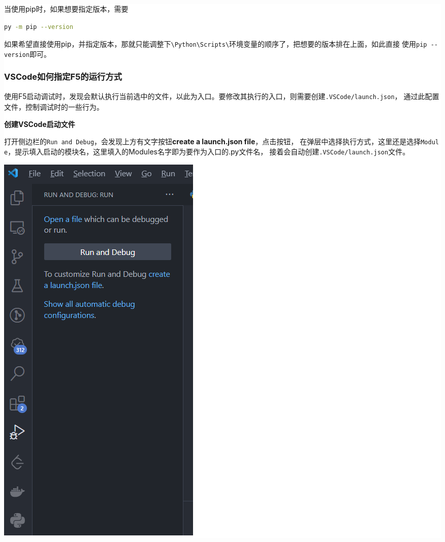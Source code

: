 当使用pip时，如果想要指定版本，需要
```sh
py -m pip --version
```
如果希望直接使用pip，并指定版本，那就只能调整下`\Python\Scripts\`环境变量的顺序了，把想要的版本排在上面，如此直接
使用`pip --version`即可。

### VSCode如何指定F5的运行方式

使用F5启动调试时，发现会默认执行当前选中的文件，以此为入口。要修改其执行的入口，则需要创建`.VSCode/launch.json`，
通过此配置文件，控制调试时的一些行为。

**创建VSCode启动文件**

打开侧边栏的`Run and Debug`，会发现上方有文字按钮**create a launch.json file**，点击按钮，
在弹层中选择执行方式，这里还是选择`Module`，提示填入启动的模块名，这里填入的Modules名字即为要作为入口的.py文件名，
接着会自动创建`.VSCode/launch.json`文件。

![Link](./images/launch_json_create.png)
